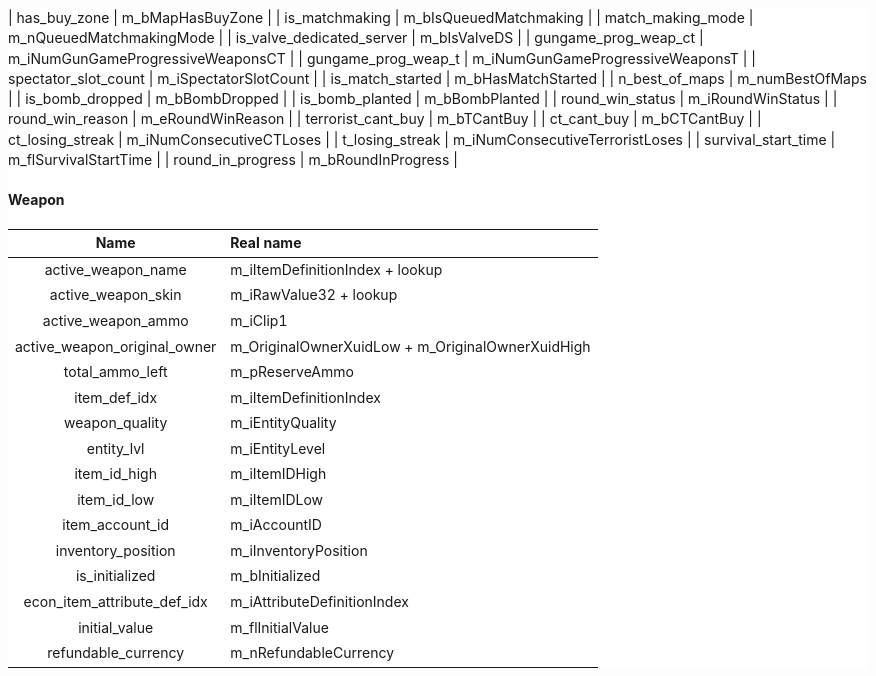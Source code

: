 |        has_buy_zone         | m_bMapHasBuyZone                  |
|       is_matchmaking        | m_bIsQueuedMatchmaking            |
|      match_making_mode      | m_nQueuedMatchmakingMode          |
|  is_valve_dedicated_server  | m_bIsValveDS                      |
|    gungame_prog_weap_ct     | m_iNumGunGameProgressiveWeaponsCT |
|     gungame_prog_weap_t     | m_iNumGunGameProgressiveWeaponsT  |
|    spectator_slot_count     | m_iSpectatorSlotCount             |
|      is_match_started       | m_bHasMatchStarted                |
|       n_best_of_maps        | m_numBestOfMaps                   |
|       is_bomb_dropped       | m_bBombDropped                    |
|       is_bomb_planted       | m_bBombPlanted                    |
|      round_win_status       | m_iRoundWinStatus                 |
|      round_win_reason       | m_eRoundWinReason                 |
|     terrorist_cant_buy      | m_bTCantBuy                       |
|         ct_cant_buy         | m_bCTCantBuy                      |
|      ct_losing_streak       | m_iNumConsecutiveCTLoses          |
|       t_losing_streak       | m_iNumConsecutiveTerroristLoses   |
|     survival_start_time     | m_flSurvivalStartTime             |
|      round_in_progress      | m_bRoundInProgress                |

#### Weapon

|               Name               | Real name                                        |
| :------------------------------: | :----------------------------------------------- |
|        active_weapon_name        | m_iItemDefinitionIndex + lookup                  |
|        active_weapon_skin        | m_iRawValue32 + lookup                           |
|        active_weapon_ammo        | m_iClip1                                         |
|   active_weapon_original_owner   | m_OriginalOwnerXuidLow + m_OriginalOwnerXuidHigh |
|         total_ammo_left          | m_pReserveAmmo                                   |
|           item_def_idx           | m_iItemDefinitionIndex                           |
|          weapon_quality          | m_iEntityQuality                                 |
|            entity_lvl            | m_iEntityLevel                                   |
|           item_id_high           | m_iItemIDHigh                                    |
|           item_id_low            | m_iItemIDLow                                     |
|         item_account_id          | m_iAccountID                                     |
|        inventory_position        | m_iInventoryPosition                             |
|          is_initialized          | m_bInitialized                                   |
|   econ_item_attribute_def_idx    | m_iAttributeDefinitionIndex                      |
|          initial_value           | m_flInitialValue                                 |
|       refundable_currency        | m_nRefundableCurrency                            |